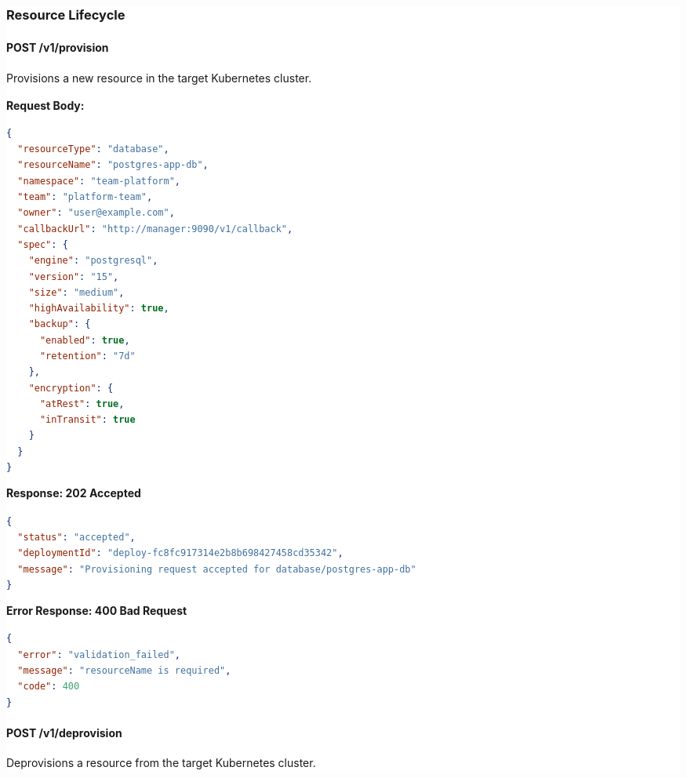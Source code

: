 
### Resource Lifecycle

#### POST /v1/provision

Provisions a new resource in the target Kubernetes cluster.

**Request Body:**
```json
{
  "resourceType": "database",
  "resourceName": "postgres-app-db",
  "namespace": "team-platform",
  "team": "platform-team",
  "owner": "user@example.com",
  "callbackUrl": "http://manager:9090/v1/callback",
  "spec": {
    "engine": "postgresql",
    "version": "15",
    "size": "medium",
    "highAvailability": true,
    "backup": {
      "enabled": true,
      "retention": "7d"
    },
    "encryption": {
      "atRest": true,
      "inTransit": true
    }
  }
}
```

**Response: 202 Accepted**
```json
{
  "status": "accepted",
  "deploymentId": "deploy-fc8fc917314e2b8b698427458cd35342",
  "message": "Provisioning request accepted for database/postgres-app-db"
}
```

**Error Response: 400 Bad Request**
```json
{
  "error": "validation_failed",
  "message": "resourceName is required",
  "code": 400
}
```

#### POST /v1/deprovision

Deprovisions a resource from the target Kubernetes cluster.
